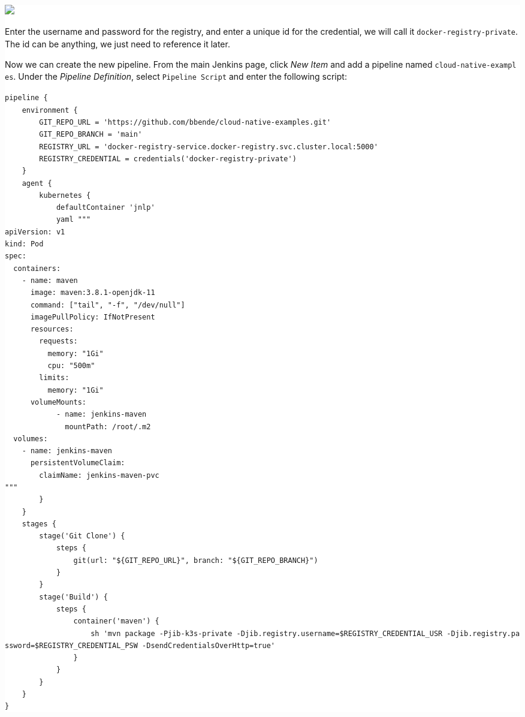 <img src="{{ BASE_PATH }}/assets/images/k3s-rpi-jenkins-pt2/04-jenkins-docker-credentials.png" class="img-responsive">

Enter the username and password for the registry, and enter a unique id for the credential, we will call it `docker-registry-private`. The id can be anything, we just need to reference it later.

Now we can create the new pipeline. From the main Jenkins page, click *New Item* and add a pipeline named `cloud-native-examples`. Under the *Pipeline Definition*, select `Pipeline Script` and enter the following script:

```
pipeline {
    environment {
        GIT_REPO_URL = 'https://github.com/bbende/cloud-native-examples.git'
        GIT_REPO_BRANCH = 'main'
        REGISTRY_URL = 'docker-registry-service.docker-registry.svc.cluster.local:5000'
        REGISTRY_CREDENTIAL = credentials('docker-registry-private')
    }
    agent {
        kubernetes {
            defaultContainer 'jnlp'
            yaml """
apiVersion: v1
kind: Pod
spec:
  containers:
    - name: maven
      image: maven:3.8.1-openjdk-11
      command: ["tail", "-f", "/dev/null"]
      imagePullPolicy: IfNotPresent
      resources:
        requests:
          memory: "1Gi"
          cpu: "500m"
        limits:
          memory: "1Gi"
      volumeMounts:
            - name: jenkins-maven
              mountPath: /root/.m2
  volumes:
    - name: jenkins-maven
      persistentVolumeClaim:
        claimName: jenkins-maven-pvc
"""
        }
    }
    stages {
        stage('Git Clone') {
            steps {
                git(url: "${GIT_REPO_URL}", branch: "${GIT_REPO_BRANCH}")
            }
        }
        stage('Build') {
            steps {
                container('maven') {
                    sh 'mvn package -Pjib-k3s-private -Djib.registry.username=$REGISTRY_CREDENTIAL_USR -Djib.registry.password=$REGISTRY_CREDENTIAL_PSW -DsendCredentialsOverHttp=true'
                }
            }
        }
    }
}
```
